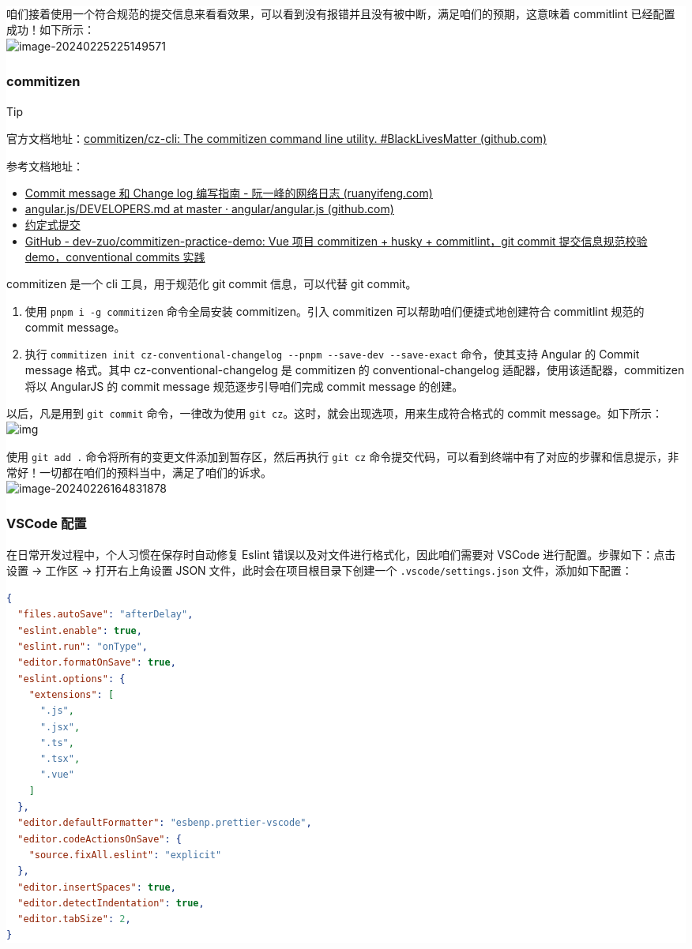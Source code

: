 咱们接着使用一个符合规范的提交信息来看看效果，可以看到没有报错并且没有被中断，满足咱们的预期，这意味着 commitlint 已经配置成功！如下所示：<br />![image-20240225225149571](https://cdn.jsdelivr.net/gh/xihuanxiaorang/img/202402252251181.png)

### commitizen

> [!tip]
>
> 官方文档地址：[commitizen/cz-cli: The commitizen command line utility. #BlackLivesMatter (github.com)](https://github.com/commitizen/cz-cli)
>
> 参考文档地址：
>
> - [Commit message 和 Change log 编写指南 - 阮一峰的网络日志 (ruanyifeng.com)](https://ruanyifeng.com/blog/2016/01/commit_message_change_log.html)
> - [angular.js/DEVELOPERS.md at master · angular/angular.js (github.com)](https://github.com/angular/angular.js/blob/master/DEVELOPERS.md#-git-commit-guidelines)
> - [约定式提交](https://www.conventionalcommits.org/zh-hans/v1.0.0/)
> - [GitHub - dev-zuo/commitizen-practice-demo: Vue 项目 commitizen + husky + commitlint，git commit 提交信息规范校验 demo，conventional commits 实践](https://github.com/dev-zuo/commitizen-practice-demo)

commitizen 是一个 cli 工具，用于规范化 git commit 信息，可以代替 git commit。

1. 使用 `pnpm i -g commitizen` 命令全局安装 commitizen。引入 commitizen 可以帮助咱们便捷式地创建符合 commitlint 规范的 commit message。

2. 执行 `commitizen init cz-conventional-changelog --pnpm --save-dev --save-exact` 命令，使其支持 Angular 的 Commit message 格式。其中 cz-conventional-changelog 是 commitizen 的 conventional-changelog 适配器，使用该适配器，commitizen 将以 AngularJS 的 commit message 规范逐步引导咱们完成 commit message 的创建。

以后，凡是用到 `git commit` 命令，一律改为使用 `git cz`。这时，就会出现选项，用来生成符合格式的 commit message。如下所示：<br />![img](https://cdn.jsdelivr.net/gh/xihuanxiaorang/img/202402261623255.png)

使用 `git add .` 命令将所有的变更文件添加到暂存区，然后再执行 `git cz` 命令提交代码，可以看到终端中有了对应的步骤和信息提示，非常好！一切都在咱们的预料当中，满足了咱们的诉求。<br />![image-20240226164831878](https://cdn.jsdelivr.net/gh/xihuanxiaorang/img/202402261648193.png)

### VSCode 配置

在日常开发过程中，个人习惯在保存时自动修复 Eslint 错误以及对文件进行格式化，因此咱们需要对 VSCode 进行配置。步骤如下：点击设置 -> 工作区 -> 打开右上角设置 JSON 文件，此时会在项目根目录下创建一个 `.vscode/settings.json` 文件，添加如下配置：

```json
{
  "files.autoSave": "afterDelay",
  "eslint.enable": true,
  "eslint.run": "onType",
  "editor.formatOnSave": true,
  "eslint.options": {
    "extensions": [
      ".js",
      ".jsx",
      ".ts",
      ".tsx",
      ".vue"
    ]
  },
  "editor.defaultFormatter": "esbenp.prettier-vscode",
  "editor.codeActionsOnSave": {
    "source.fixAll.eslint": "explicit"
  },
  "editor.insertSpaces": true,
  "editor.detectIndentation": true,
  "editor.tabSize": 2,
}
```

